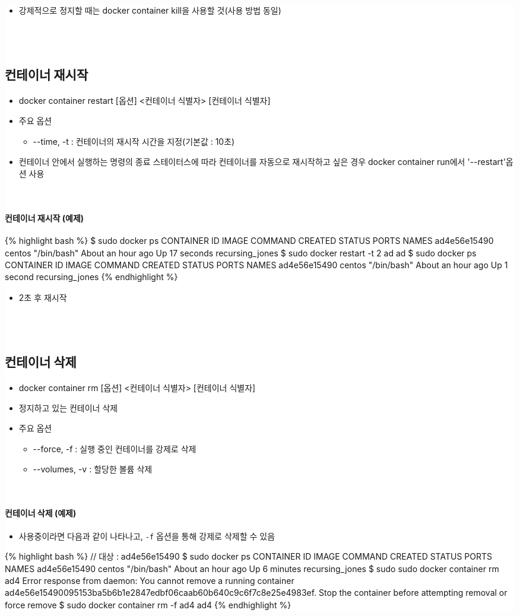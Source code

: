 - 강제적으로 정지할 때는 docker container kill을 사용할 것(사용 방법 동일)

<br>
<br>

## 컨테이너 재시작

- docker container restart \[옵션] \<컨테이너 식별자> \[컨테이너 식별자]

- 주요 옵션

  - \--time, -t : 컨테이너의 재시작 시간을 지정(기본값 : 10초)

- 컨테이너 안에서 실행하는 명령의 종료 스테이터스에 따라 컨테이너를 자동으로 재시작하고 싶은 경우 docker container run에서 '--restart'옵션 사용

<br>

#### 컨테이너 재시작 (예제)

{% highlight bash %}
$ sudo docker ps
CONTAINER ID        IMAGE               COMMAND             CREATED             STATUS              PORTS               NAMES
ad4e56e15490        centos              "/bin/bash"         About an hour ago   Up 17 seconds                           recursing_jones
$ sudo docker restart -t 2 ad
ad
$ sudo docker ps
CONTAINER ID        IMAGE               COMMAND             CREATED             STATUS              PORTS               NAMES
ad4e56e15490        centos              "/bin/bash"         About an hour ago   Up 1 second                             recursing_jones
{% endhighlight %}

- 2초 후 재시작

<br>
<br>

## 컨테이너 삭제

- docker container rm \[옵션] \<컨테이너 식별자> \[컨테이너 식별자]

- 정지하고 있는 컨테이너 삭제

- 주요 옵션

  - \--force, -f : 실행 중인 컨테이너를 강제로 삭제
  
  - \--volumes, -v : 할당한 볼륨 삭제
  
<br>

#### 컨테이너 삭제 (예제)

- 사용중이라면 다음과 같이 나타나고, `-f` 옵션을 통해 강제로 삭제할 수 있음

{% highlight bash %}
// 대상 : ad4e56e15490
$ sudo docker ps
CONTAINER ID        IMAGE               COMMAND             CREATED             STATUS              PORTS               NAMES
ad4e56e15490        centos              "/bin/bash"         About an hour ago   Up 6 minutes                            recursing_jones
$ sudo sudo docker container rm ad4
Error response from daemon: You cannot remove a running container ad4e56e15490095153ba5b6b1e2847edbf06caab60b640c9c6f7c8e25e4983ef. Stop the container before attempting removal or force remove
$ sudo docker container rm -f ad4
ad4
{% endhighlight %}